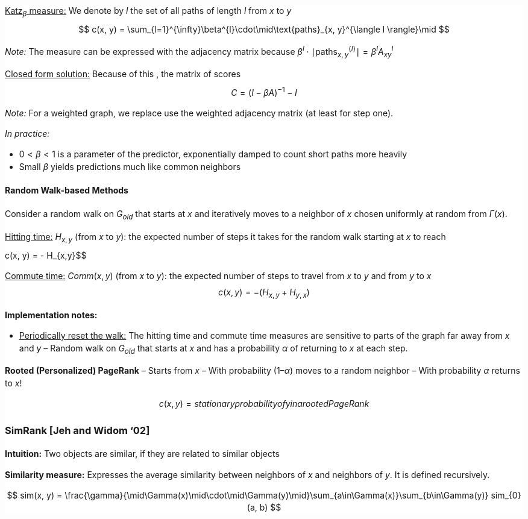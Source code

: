 <u>$\text{Katz}_{\beta}$ measure:</u> We denote by $l$ the set of all paths of length $l$ from $x$ to $y$
$$
c(x, y) = \sum_{l=1}^{\infty}\beta^{l}\cdot\mid\text{paths}_{x, y}^{\langle l \rangle}\mid
$$

<i>Note:</i> The measure can be expressed with the adjacency matrix because $\beta^{l}\cdot\mid\text{paths}_{x, y}^{\langle l \rangle}\mid = \beta^{l} A_{xy}^{l}$

<u>Closed form solution:</u> Because of this , the matrix of scores
$$
C = (I-\beta A)^{-1} - I
$$

<i>Note:</i> For a weighted graph, we replace use the weighted adjacency matrix (at least for step one).

<i>In practice:</i>
- $0 < \beta < 1$ is a parameter of the predictor, exponentially damped to count short paths more heavily
- Small $\beta$ yields predictions much like common neighbors

#### Random Walk-based Methods

Consider a random walk on $G_{old}$ that starts at $x$ and iteratively moves to a neighbor of $x$ chosen uniformly at random from $\Gamma(x)$.

<u>Hitting time:</u> $H_{x,y}$ (from $x$ to $y$): the expected number of steps it takes for the random walk starting at $x$ to reach $$
$$c(x, y) = - H_{x,y}$$

<u>Commute time:</u> $Comm(x, y)$ (from $x$ to $y$): the expected number of steps to travel from $x$ to $y$ and from $y$ to $x$
$$c(x, y) = - (H_{x,y} + H_{y,x})$$

<b>Implementation notes:</b>
- <u>Periodically reset the walk:</u> The hitting time and commute time measures are sensitive to parts
of the graph far away from $x$ and $y$
– Random walk on $G_{old}$ that starts at $x$ and has a probability $\alpha$ of
returning to $x$ at each step.

<b>Rooted (Personalized) PageRank</b>
– Starts from $x$
– With probability $(1 – \alpha)$ moves to a random neighbor
– With probability $\alpha$ returns to $x$!

$$c(x, y) = stationary probability of y in a rooted PageRank$$

### SimRank [Jeh and Widom ‘02]

<b>Intuition:</b> Two objects are similar, if they are related to similar objects

<b>Similarity measure:</b> Expresses the average similarity between neighbors of $x$ and neighbors of $y$. It is defined recursively.

$$
sim(x, y) = \frac{\gamma}{\mid\Gamma(x)\mid\cdot\mid\Gamma(y)\mid}\sum_{a\in\Gamma(x)}\sum_{b\in\Gamma(y)} sim_{0}(a, b)
$$
